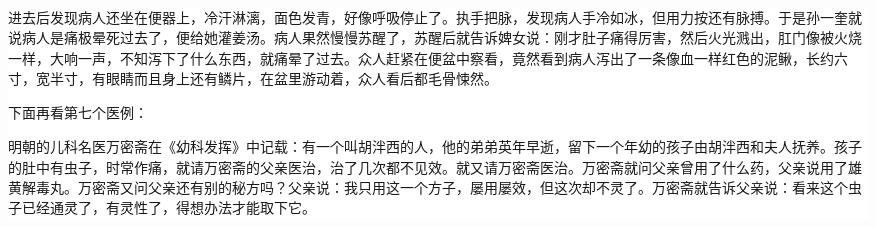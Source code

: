  <center>
  <div style="max-width: 632px;height:180px; display: none; text-align: center; margin: 0 auto; overflow: hidden;overflow-x: hidden;">
   <div id="taboola-midarticle-thumbnails" style="max-width: 632px;height:180px;overflow: hidden;overflow-x: hidden;">
   </div>
  </div>
  <div>
   <center>
    <div id="div-gpt-ad-1589559869784-0">
    </div>
   </center>
  </div>
 </center>
 <p>
  进去后发现病人还坐在便器上，冷汗淋漓，面色发青，好像呼吸停止了。执手把脉，发现病人手冷如冰，但用力按还有脉搏。于是孙一奎就说病人是痛极晕死过去了，便给她灌姜汤。病人果然慢慢苏醒了，苏醒后就告诉婢女说：刚才肚子痛得厉害，然后火光溅出，肛门像被火烧一样，大响一声，不知泻下了什么东西，就痛晕了过去。众人赶紧在便盆中察看，竟然看到病人泻出了一条像血一样红色的泥鳅，长约六寸，宽半寸，有眼睛而且身上还有鳞片，在盆里游动着，众人看后都毛骨悚然。
 </p>
 <center>
  <div style="max-width: 632px;height:180px; display: none; text-align: center; margin: 0 auto; overflow: hidden;overflow-x: hidden;">
   <div id="taboola-midarticle-thumbnails" style="max-width: 632px;height:180px;overflow: hidden;overflow-x: hidden;">
   </div>
  </div>
  <div>
   <center>
    <div id="div-gpt-ad-1589559869784-0">
    </div>
   </center>
  </div>
 </center>
 <p>
  下面再看第七个医例：
 </p>
 <center>
  <div style="max-width: 632px;height:180px; display: none; text-align: center; margin: 0 auto; overflow: hidden;overflow-x: hidden;">
   <div id="taboola-midarticle-thumbnails" style="max-width: 632px;height:180px;overflow: hidden;overflow-x: hidden;">
   </div>
  </div>
  <div>
   <center>
    <div id="div-gpt-ad-1589559869784-0">
    </div>
   </center>
  </div>
 </center>
 <p>
  明朝的儿科名医万密斋在《幼科发挥》中记载：有一个叫胡泮西的人，他的弟弟英年早逝，留下一个年幼的孩子由胡泮西和夫人抚养。孩子的肚中有虫子，时常作痛，就请万密斋的父亲医治，治了几次都不见效。就又请万密斋医治。万密斋就问父亲曾用了什么药，父亲说用了雄黄解毒丸。万密斋又问父亲还有别的秘方吗？父亲说：我只用这一个方子，屡用屡效，但这次却不灵了。万密斋就告诉父亲说：看来这个虫子已经通灵了，有灵性了，得想办法才能取下它。
 </p>
 <center>
  <div style="max-width: 632px;height:180px; display: none; text-align: center; margin: 0 auto; overflow: hidden;overflow-x: hidden;">
   <div id="taboola-midarticle-thumbnails" style="max-width: 632px;height:180px;overflow: hidden;overflow-x: hidden;">
   </div>
  </div>
  <div>
   <center>